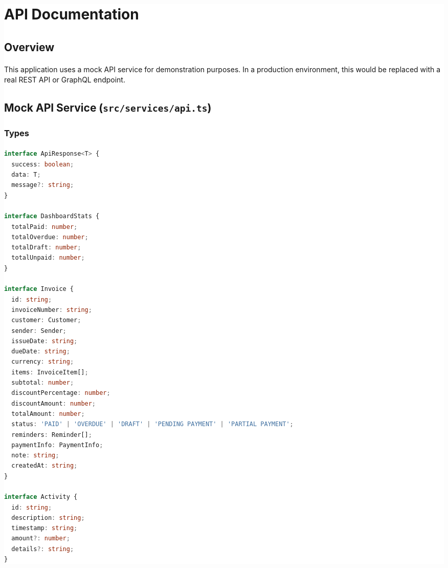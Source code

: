 # API Documentation

## Overview

This application uses a mock API service for demonstration purposes. In a production environment, this would be replaced with a real REST API or GraphQL endpoint.

## Mock API Service (`src/services/api.ts`)

### Types

```typescript
interface ApiResponse<T> {
  success: boolean;
  data: T;
  message?: string;
}

interface DashboardStats {
  totalPaid: number;
  totalOverdue: number;
  totalDraft: number;
  totalUnpaid: number;
}

interface Invoice {
  id: string;
  invoiceNumber: string;
  customer: Customer;
  sender: Sender;
  issueDate: string;
  dueDate: string;
  currency: string;
  items: InvoiceItem[];
  subtotal: number;
  discountPercentage: number;
  discountAmount: number;
  totalAmount: number;
  status: 'PAID' | 'OVERDUE' | 'DRAFT' | 'PENDING PAYMENT' | 'PARTIAL PAYMENT';
  reminders: Reminder[];
  paymentInfo: PaymentInfo;
  note: string;
  createdAt: string;
}

interface Activity {
  id: string;
  description: string;
  timestamp: string;
  amount?: number;
  details?: string;
}
```
